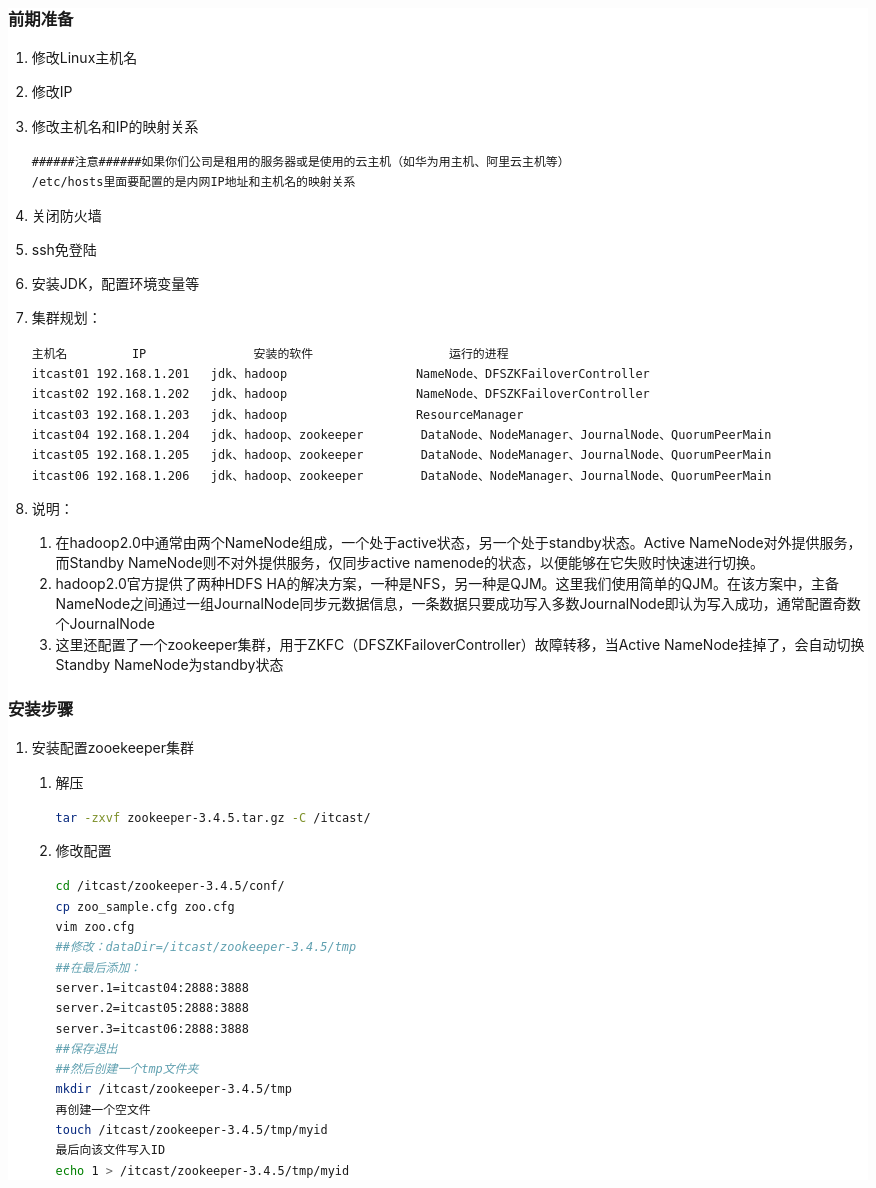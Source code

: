 ### 前期准备

1. 修改Linux主机名

2. 修改IP

3. 修改主机名和IP的映射关系

   ```
   ######注意######如果你们公司是租用的服务器或是使用的云主机（如华为用主机、阿里云主机等）
   /etc/hosts里面要配置的是内网IP地址和主机名的映射关系	
   ```

4. 关闭防火墙

5. ssh免登陆 

6. 安装JDK，配置环境变量等

7. 集群规划：

   ```tex
   主机名		   IP				安装的软件					运行的进程
   itcast01	192.168.1.201	jdk、hadoop					NameNode、DFSZKFailoverController
   itcast02	192.168.1.202	jdk、hadoop					NameNode、DFSZKFailoverController
   itcast03	192.168.1.203	jdk、hadoop					ResourceManager
   itcast04	192.168.1.204	jdk、hadoop、zookeeper		DataNode、NodeManager、JournalNode、QuorumPeerMain
   itcast05	192.168.1.205	jdk、hadoop、zookeeper		DataNode、NodeManager、JournalNode、QuorumPeerMain
   itcast06	192.168.1.206	jdk、hadoop、zookeeper		DataNode、NodeManager、JournalNode、QuorumPeerMain
   ```

8. 说明：

   1. 在hadoop2.0中通常由两个NameNode组成，一个处于active状态，另一个处于standby状态。Active NameNode对外提供服务，而Standby NameNode则不对外提供服务，仅同步active namenode的状态，以便能够在它失败时快速进行切换。
   2. hadoop2.0官方提供了两种HDFS HA的解决方案，一种是NFS，另一种是QJM。这里我们使用简单的QJM。在该方案中，主备NameNode之间通过一组JournalNode同步元数据信息，一条数据只要成功写入多数JournalNode即认为写入成功，通常配置奇数个JournalNode
   3. 这里还配置了一个zookeeper集群，用于ZKFC（DFSZKFailoverController）故障转移，当Active NameNode挂掉了，会自动切换Standby NameNode为standby状态	

### 安装步骤

1. 安装配置zooekeeper集群

   1. 解压

      ```bash
      tar -zxvf zookeeper-3.4.5.tar.gz -C /itcast/
      ```

   2. 修改配置

      ```bash
      cd /itcast/zookeeper-3.4.5/conf/
      cp zoo_sample.cfg zoo.cfg
      vim zoo.cfg
      ##修改：dataDir=/itcast/zookeeper-3.4.5/tmp
      ##在最后添加：
      server.1=itcast04:2888:3888
      server.2=itcast05:2888:3888
      server.3=itcast06:2888:3888
      ##保存退出
      ##然后创建一个tmp文件夹
      mkdir /itcast/zookeeper-3.4.5/tmp
      再创建一个空文件
      touch /itcast/zookeeper-3.4.5/tmp/myid
      最后向该文件写入ID
      echo 1 > /itcast/zookeeper-3.4.5/tmp/myid